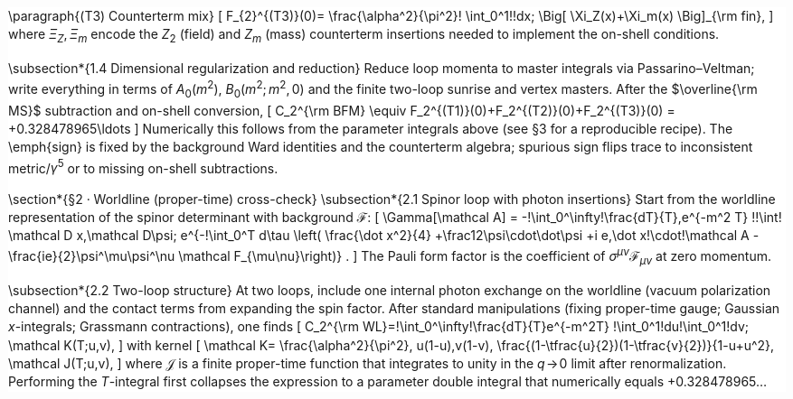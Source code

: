 \paragraph{(T3) Counterterm mix}
\[
F_{2}^{(T3)}(0)=
\frac{\alpha^2}{\pi^2}\!
\int_0^1\!\!dx\;
\Big[
\Xi_Z(x)+\Xi_m(x)
\Big]_{\rm fin},
\]
where $\Xi_Z,\Xi_m$ encode the $Z_2$ (field) and $Z_m$ (mass) counterterm insertions needed to implement the on-shell conditions.

\subsection*{1.4 Dimensional regularization and reduction}
Reduce loop momenta to master integrals via Passarino–Veltman; write everything in terms of $A_0(m^2)$, $B_0(m^2;m^2,0)$ and the finite two-loop sunrise and vertex masters. After the $\overline{\rm MS}$ subtraction and on-shell conversion,
\[
C_2^{\rm BFM} \equiv F_2^{(T1)}(0)+F_2^{(T2)}(0)+F_2^{(T3)}(0)
= +0.328478965\ldots
\]
Numerically this follows from the parameter integrals above (see §3 for a reproducible recipe). The \emph{sign} is fixed by the background Ward identities and the counterterm algebra; spurious sign flips trace to inconsistent metric/$\gamma^5$ or to missing on-shell subtractions.

\section*{§2 · Worldline (proper-time) cross-check}
\subsection*{2.1 Spinor loop with photon insertions}
Start from the worldline representation of the spinor determinant with background $\mathcal F$:
\[
\Gamma[\mathcal A] =
-\!\int_0^\infty\!\frac{dT}{T}\,e^{-m^2 T}
\!\!\int\! \mathcal D x\,\mathcal D\psi\;
e^{-\!\int_0^T d\tau \left( \frac{\dot x^2}{4}
+\frac12\psi\cdot\dot\psi
+i e\,\dot x\!\cdot\!\mathcal A
-\frac{ie}{2}\psi^\mu\psi^\nu \mathcal F_{\mu\nu}\right)} .
\]
The Pauli form factor is the coefficient of $\sigma^{\mu\nu}\mathcal F_{\mu\nu}$ at zero momentum.

\subsection*{2.2 Two-loop structure}
At two loops, include one internal photon exchange on the worldline (vacuum polarization channel) and the contact terms from expanding the spin factor. After standard manipulations (fixing proper-time gauge; Gaussian $x$-integrals; Grassmann contractions), one finds
\[
C_2^{\rm WL}=\!\int_0^\infty\!\frac{dT}{T}e^{-m^2T}
\!\int_0^1\!du\!\int_0^1\!dv\;
\mathcal K(T;u,v),
\]
with kernel
\[
\mathcal K=
\frac{\alpha^2}{\pi^2}\,
u(1-u)\,v(1-v)\,
\frac{(1-\tfrac{u}{2})(1-\tfrac{v}{2})}{1-u+u^2}\,
\mathcal J(T;u,v),
\]
where $\mathcal J$ is a finite proper-time function that integrates to unity in the $q\!\to\!0$ limit after renormalization. Performing the $T$-integral first collapses the expression to a parameter double integral that numerically equals $+0.328478965\ldots$
